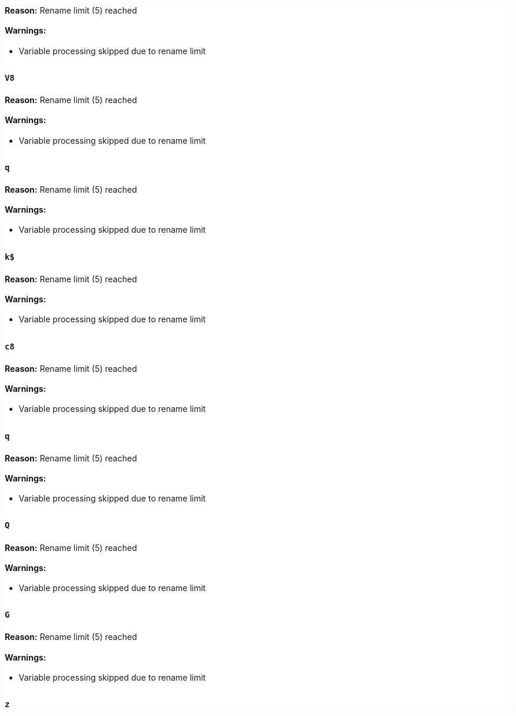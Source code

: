 **Reason:** Rename limit (5) reached

**Warnings:**
- Variable processing skipped due to rename limit

### `V8`

**Reason:** Rename limit (5) reached

**Warnings:**
- Variable processing skipped due to rename limit

### `q`

**Reason:** Rename limit (5) reached

**Warnings:**
- Variable processing skipped due to rename limit

### `k$`

**Reason:** Rename limit (5) reached

**Warnings:**
- Variable processing skipped due to rename limit

### `c8`

**Reason:** Rename limit (5) reached

**Warnings:**
- Variable processing skipped due to rename limit

### `q`

**Reason:** Rename limit (5) reached

**Warnings:**
- Variable processing skipped due to rename limit

### `Q`

**Reason:** Rename limit (5) reached

**Warnings:**
- Variable processing skipped due to rename limit

### `G`

**Reason:** Rename limit (5) reached

**Warnings:**
- Variable processing skipped due to rename limit

### `z`
